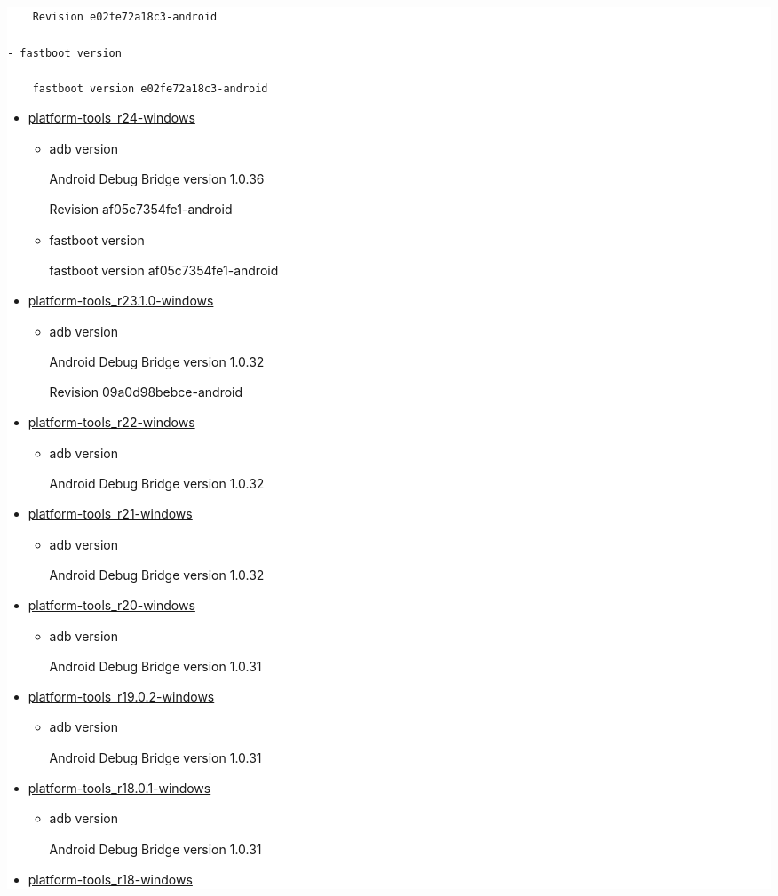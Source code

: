 		Revision e02fe72a18c3-android

	- fastboot version

		fastboot version e02fe72a18c3-android

- [platform-tools_r24-windows](http://dl.google.com/android/repository/platform-tools_r24-windows.zip)

	- adb version

		Android Debug Bridge version 1.0.36

		Revision af05c7354fe1-android

	- fastboot version

		fastboot version af05c7354fe1-android

- [platform-tools_r23.1.0-windows](http://dl.google.com/android/repository/platform-tools_r23.1.0-windows.zip)

	- adb version

		Android Debug Bridge version 1.0.32

		Revision 09a0d98bebce-android

- [platform-tools_r22-windows](http://dl.google.com/android/repository/platform-tools_r22-windows.zip)

	- adb version

		Android Debug Bridge version 1.0.32

- [platform-tools_r21-windows](http://dl.google.com/android/repository/platform-tools_r21-windows.zip)

	- adb version

		Android Debug Bridge version 1.0.32

- [platform-tools_r20-windows](http://dl.google.com/android/repository/platform-tools_r20-windows.zip)

	- adb version

		Android Debug Bridge version 1.0.31

- [platform-tools_r19.0.2-windows](http://dl.google.com/android/repository/platform-tools_r19.0.2-windows.zip)

	- adb version

		Android Debug Bridge version 1.0.31

- [platform-tools_r18.0.1-windows](http://dl.google.com/android/repository/platform-tools_r18.0.1-windows.zip)

	- adb version

		Android Debug Bridge version 1.0.31

- [platform-tools_r18-windows](http://dl.google.com/android/repository/platform-tools_r18-windows.zip)
